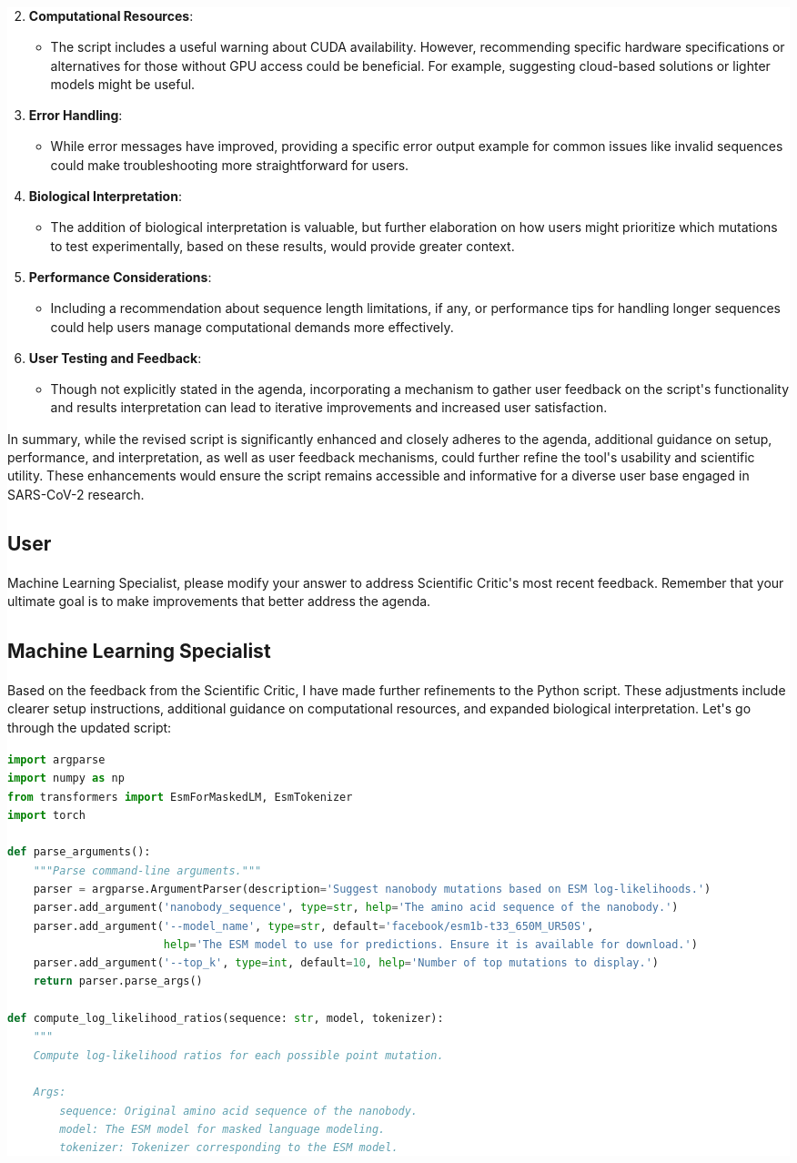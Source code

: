 2. **Computational Resources**:
   - The script includes a useful warning about CUDA availability. However, recommending specific hardware specifications or alternatives for those without GPU access could be beneficial. For example, suggesting cloud-based solutions or lighter models might be useful.

3. **Error Handling**:
   - While error messages have improved, providing a specific error output example for common issues like invalid sequences could make troubleshooting more straightforward for users.

4. **Biological Interpretation**:
   - The addition of biological interpretation is valuable, but further elaboration on how users might prioritize which mutations to test experimentally, based on these results, would provide greater context. 

5. **Performance Considerations**:
   - Including a recommendation about sequence length limitations, if any, or performance tips for handling longer sequences could help users manage computational demands more effectively.

6. **User Testing and Feedback**:
   - Though not explicitly stated in the agenda, incorporating a mechanism to gather user feedback on the script's functionality and results interpretation can lead to iterative improvements and increased user satisfaction.

In summary, while the revised script is significantly enhanced and closely adheres to the agenda, additional guidance on setup, performance, and interpretation, as well as user feedback mechanisms, could further refine the tool's usability and scientific utility. These enhancements would ensure the script remains accessible and informative for a diverse user base engaged in SARS-CoV-2 research.

## User

Machine Learning Specialist, please modify your answer to address Scientific Critic's most recent feedback. Remember that your ultimate goal is to make improvements that better address the agenda.

## Machine Learning Specialist

Based on the feedback from the Scientific Critic, I have made further refinements to the Python script. These adjustments include clearer setup instructions, additional guidance on computational resources, and expanded biological interpretation. Let's go through the updated script:

```python
import argparse
import numpy as np
from transformers import EsmForMaskedLM, EsmTokenizer
import torch

def parse_arguments():
    """Parse command-line arguments."""
    parser = argparse.ArgumentParser(description='Suggest nanobody mutations based on ESM log-likelihoods.')
    parser.add_argument('nanobody_sequence', type=str, help='The amino acid sequence of the nanobody.')
    parser.add_argument('--model_name', type=str, default='facebook/esm1b-t33_650M_UR50S',
                        help='The ESM model to use for predictions. Ensure it is available for download.')
    parser.add_argument('--top_k', type=int, default=10, help='Number of top mutations to display.')
    return parser.parse_args()

def compute_log_likelihood_ratios(sequence: str, model, tokenizer):
    """
    Compute log-likelihood ratios for each possible point mutation.

    Args:
        sequence: Original amino acid sequence of the nanobody.
        model: The ESM model for masked language modeling.
        tokenizer: Tokenizer corresponding to the ESM model.
```